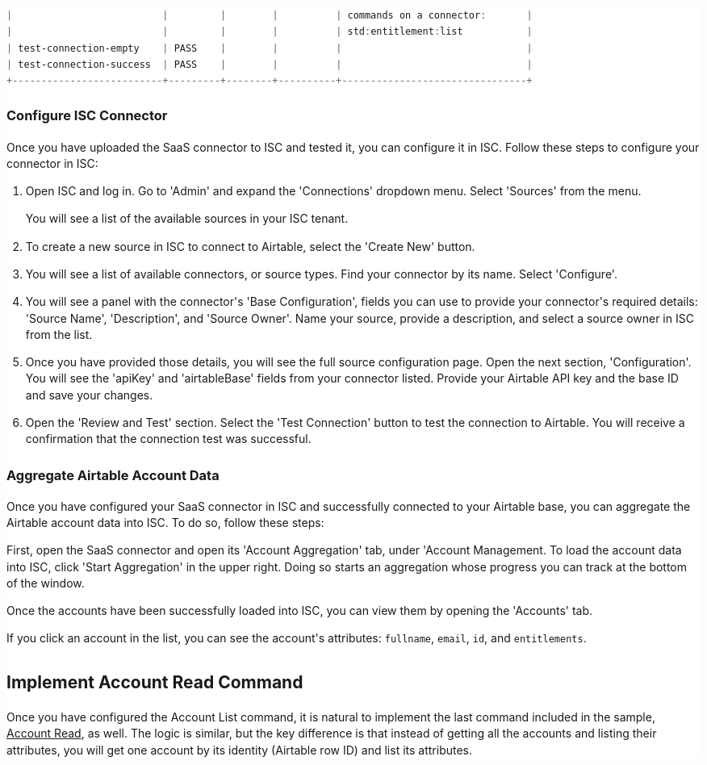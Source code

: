 ```powershell
|                          |         |        |          | commands on a connector:       |
|                          |         |        |          | std:entitlement:list           |
| test-connection-empty    | PASS    |        |          |                                |
| test-connection-success  | PASS    |        |          |                                |
+--------------------------+---------+--------+----------+--------------------------------+
```

### Configure ISC Connector 

Once you have uploaded the SaaS connector to ISC and tested it, you can configure it in ISC. Follow these steps to configure your connector in ISC: 

1. Open ISC and log in. Go to 'Admin' and expand the 'Connections' dropdown menu. Select 'Sources' from the menu.
    
    You will see a list of the available sources in your ISC tenant. 

2. To create a new source in ISC to connect to Airtable, select the 'Create New' button. 

3. You will see a list of available connectors, or source types. Find your connector by its name. Select 'Configure'. 

4. You will see a panel with the connector's 'Base Configuration', fields you can use to provide your connector's required details: 'Source Name', 'Description', and 'Source Owner'. Name your source, provide a description, and select a source owner in ISC from the list. 

5. Once you have provided those details, you will see the full source configuration page. Open the next section, 'Configuration'. You will see the 'apiKey' and 'airtableBase' fields from your connector listed. Provide your Airtable API key and the base ID and save your changes. 

6. Open the 'Review and Test' section. Select the 'Test Connection' button to test the connection to Airtable. You will receive a confirmation that the connection test was successful. 

### Aggregate Airtable Account Data 

Once you have configured your SaaS connector in ISC and successfully connected to your Airtable base, you can aggregate the Airtable account data into ISC. To do so, follow these steps: 

First, open the SaaS connector and open its 'Account Aggregation' tab, under 'Account Management. To load the account data into ISC, click 'Start Aggregation' in the upper right. Doing so starts an aggregation whose progress you can track at the bottom of the window. 

Once the accounts have been successfully loaded into ISC, you can view them by opening the 'Accounts' tab. 

If you click an account in the list, you can see the account's attributes: `fullname`, `email`, `id`, and `entitlements`.

## Implement Account Read Command 

Once you have configured the Account List command, it is natural to implement the last command included in the sample, [Account Read](https://developer.sailpoint.com/docs/connectivity/saas-connectivity/commands/account-read), as well. The logic is similar, but the key difference is that instead of getting all the accounts and listing their attributes, you will get one account by its identity (Airtable row ID) and list its attributes. 
